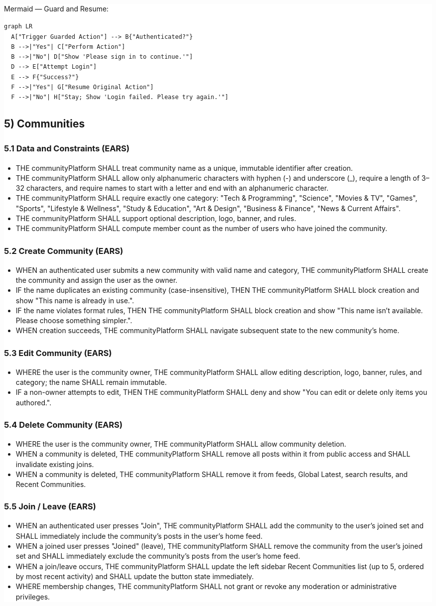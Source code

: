Mermaid — Guard and Resume:
```mermaid
graph LR
  A["Trigger Guarded Action"] --> B{"Authenticated?"}
  B -->|"Yes"| C["Perform Action"]
  B -->|"No"| D["Show 'Please sign in to continue.'"]
  D --> E["Attempt Login"]
  E --> F{"Success?"}
  F -->|"Yes"| G["Resume Original Action"]
  F -->|"No"| H["Stay; Show 'Login failed. Please try again.'"]
```

## 5) Communities
### 5.1 Data and Constraints (EARS)
- THE communityPlatform SHALL treat community name as a unique, immutable identifier after creation.
- THE communityPlatform SHALL allow only alphanumeric characters with hyphen (-) and underscore (_), require a length of 3–32 characters, and require names to start with a letter and end with an alphanumeric character.
- THE communityPlatform SHALL require exactly one category: "Tech & Programming", "Science", "Movies & TV", "Games", "Sports", "Lifestyle & Wellness", "Study & Education", "Art & Design", "Business & Finance", "News & Current Affairs".
- THE communityPlatform SHALL support optional description, logo, banner, and rules.
- THE communityPlatform SHALL compute member count as the number of users who have joined the community.

### 5.2 Create Community (EARS)
- WHEN an authenticated user submits a new community with valid name and category, THE communityPlatform SHALL create the community and assign the user as the owner.
- IF the name duplicates an existing community (case-insensitive), THEN THE communityPlatform SHALL block creation and show "This name is already in use.".
- IF the name violates format rules, THEN THE communityPlatform SHALL block creation and show "This name isn’t available. Please choose something simpler.".
- WHEN creation succeeds, THE communityPlatform SHALL navigate subsequent state to the new community’s home.

### 5.3 Edit Community (EARS)
- WHERE the user is the community owner, THE communityPlatform SHALL allow editing description, logo, banner, rules, and category; the name SHALL remain immutable.
- IF a non-owner attempts to edit, THEN THE communityPlatform SHALL deny and show "You can edit or delete only items you authored.".

### 5.4 Delete Community (EARS)
- WHERE the user is the community owner, THE communityPlatform SHALL allow community deletion.
- WHEN a community is deleted, THE communityPlatform SHALL remove all posts within it from public access and SHALL invalidate existing joins.
- WHEN a community is deleted, THE communityPlatform SHALL remove it from feeds, Global Latest, search results, and Recent Communities.

### 5.5 Join / Leave (EARS)
- WHEN an authenticated user presses "Join", THE communityPlatform SHALL add the community to the user’s joined set and SHALL immediately include the community’s posts in the user’s home feed.
- WHEN a joined user presses "Joined" (leave), THE communityPlatform SHALL remove the community from the user’s joined set and SHALL immediately exclude the community’s posts from the user’s home feed.
- WHEN a join/leave occurs, THE communityPlatform SHALL update the left sidebar Recent Communities list (up to 5, ordered by most recent activity) and SHALL update the button state immediately.
- WHERE membership changes, THE communityPlatform SHALL not grant or revoke any moderation or administrative privileges.
